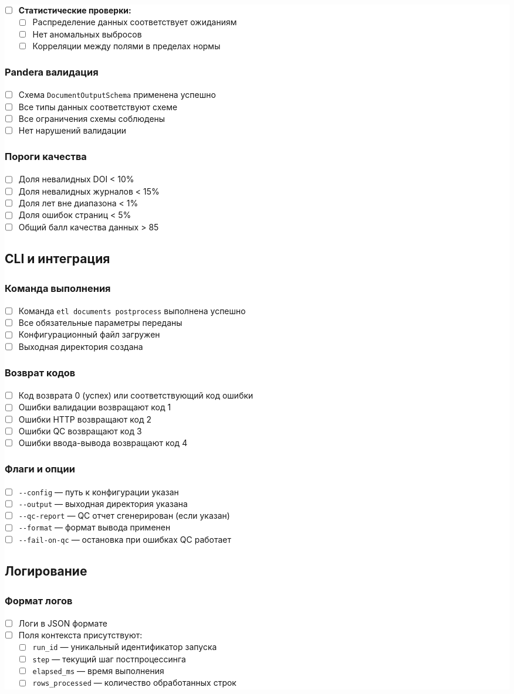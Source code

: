 - [ ] **Статистические проверки:**
  - [ ] Распределение данных соответствует ожиданиям
  - [ ] Нет аномальных выбросов
  - [ ] Корреляции между полями в пределах нормы

### Pandera валидация
- [ ] Схема `DocumentOutputSchema` применена успешно
- [ ] Все типы данных соответствуют схеме
- [ ] Все ограничения схемы соблюдены
- [ ] Нет нарушений валидации

### Пороги качества
- [ ] Доля невалидных DOI < 10%
- [ ] Доля невалидных журналов < 15%
- [ ] Доля лет вне диапазона < 1%
- [ ] Доля ошибок страниц < 5%
- [ ] Общий балл качества данных > 85

## CLI и интеграция

### Команда выполнения
- [ ] Команда `etl documents postprocess` выполнена успешно
- [ ] Все обязательные параметры переданы
- [ ] Конфигурационный файл загружен
- [ ] Выходная директория создана

### Возврат кодов
- [ ] Код возврата 0 (успех) или соответствующий код ошибки
- [ ] Ошибки валидации возвращают код 1
- [ ] Ошибки HTTP возвращают код 2
- [ ] Ошибки QC возвращают код 3
- [ ] Ошибки ввода-вывода возвращают код 4

### Флаги и опции
- [ ] `--config` — путь к конфигурации указан
- [ ] `--output` — выходная директория указана
- [ ] `--qc-report` — QC отчет сгенерирован (если указан)
- [ ] `--format` — формат вывода применен
- [ ] `--fail-on-qc` — остановка при ошибках QC работает

## Логирование

### Формат логов
- [ ] Логи в JSON формате
- [ ] Поля контекста присутствуют:
  - [ ] `run_id` — уникальный идентификатор запуска
  - [ ] `step` — текущий шаг постпроцессинга
  - [ ] `elapsed_ms` — время выполнения
  - [ ] `rows_processed` — количество обработанных строк
